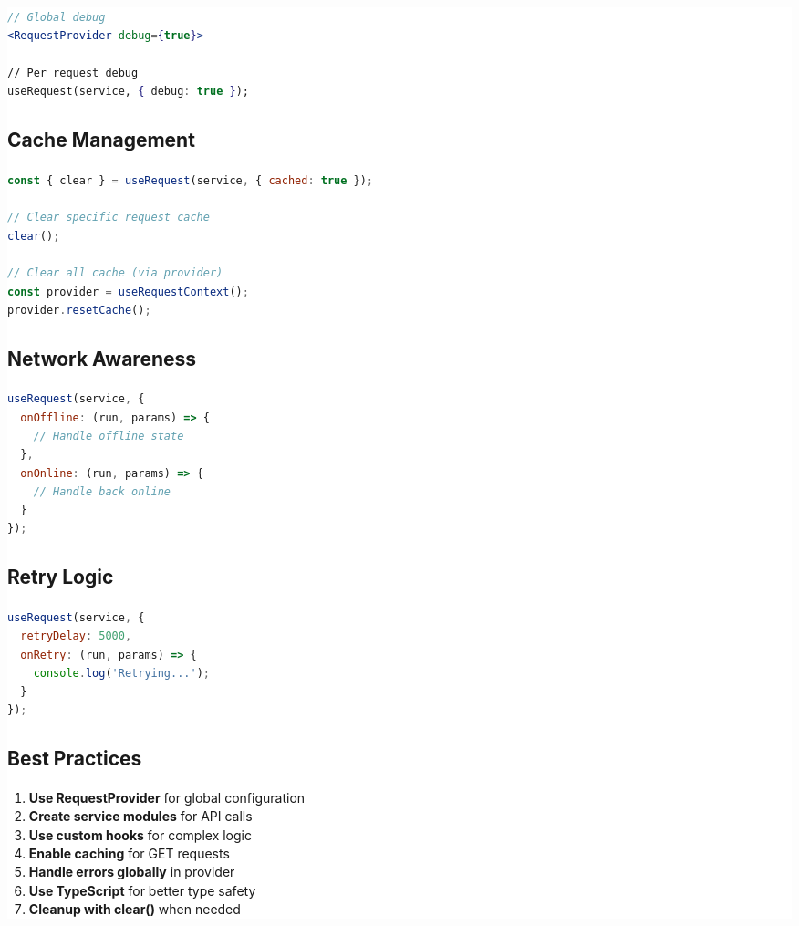 ```jsx
// Global debug
<RequestProvider debug={true}>

// Per request debug
useRequest(service, { debug: true });
```

## Cache Management

```jsx
const { clear } = useRequest(service, { cached: true });

// Clear specific request cache
clear();

// Clear all cache (via provider)
const provider = useRequestContext();
provider.resetCache();
```

## Network Awareness

```jsx
useRequest(service, {
  onOffline: (run, params) => {
    // Handle offline state
  },
  onOnline: (run, params) => {
    // Handle back online
  }
});
```

## Retry Logic

```jsx
useRequest(service, {
  retryDelay: 5000,
  onRetry: (run, params) => {
    console.log('Retrying...');
  }
});
```

## Best Practices

1. **Use RequestProvider** for global configuration
2. **Create service modules** for API calls
3. **Use custom hooks** for complex logic
4. **Enable caching** for GET requests
5. **Handle errors globally** in provider
6. **Use TypeScript** for better type safety
7. **Cleanup with clear()** when needed
